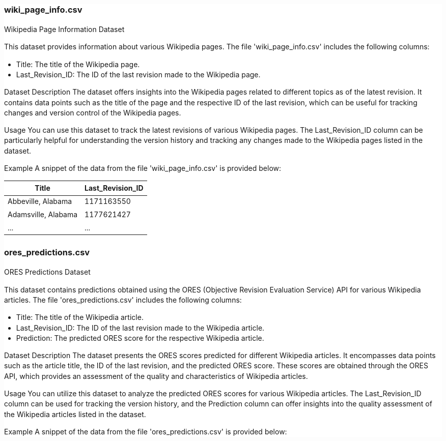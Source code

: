 <a name="wiki_page_infocsv"></a>
### wiki_page_info.csv
Wikipedia Page Information Dataset 

This dataset provides information about various Wikipedia pages. The file 'wiki_page_info.csv' includes the following columns:

- Title: The title of the Wikipedia page.
- Last_Revision_ID: The ID of the last revision made to the Wikipedia page.

Dataset Description
The dataset offers insights into the Wikipedia pages related to different topics as of the latest revision. It contains data points such as the title of the page and the respective ID of the last revision, which can be useful for tracking changes and version control of the Wikipedia pages.

Usage
You can use this dataset to track the latest revisions of various Wikipedia pages. The Last_Revision_ID column can be particularly helpful for understanding the version history and tracking any changes made to the Wikipedia pages listed in the dataset.

Example
A snippet of the data from the file 'wiki_page_info.csv' is provided below:

| Title               | Last_Revision_ID |
| ------------------- | ---------------- |
| Abbeville, Alabama  | 1171163550       |
| Adamsville, Alabama | 1177621427       |
| ...                 | ...              |

<a name="ores_predictionscsv"></a>
### ores_predictions.csv
ORES Predictions Dataset 

This dataset contains predictions obtained using the ORES (Objective Revision Evaluation Service) API for various Wikipedia articles. The file 'ores_predictions.csv' includes the following columns:

- Title: The title of the Wikipedia article.
- Last_Revision_ID: The ID of the last revision made to the Wikipedia article.
- Prediction: The predicted ORES score for the respective Wikipedia article.

Dataset Description
The dataset presents the ORES scores predicted for different Wikipedia articles. It encompasses data points such as the article title, the ID of the last revision, and the predicted ORES score. These scores are obtained through the ORES API, which provides an assessment of the quality and characteristics of Wikipedia articles.

Usage
You can utilize this dataset to analyze the predicted ORES scores for various Wikipedia articles. The Last_Revision_ID column can be used for tracking the version history, and the Prediction column can offer insights into the quality assessment of the Wikipedia articles listed in the dataset.

Example
A snippet of the data from the file 'ores_predictions.csv' is provided below:
